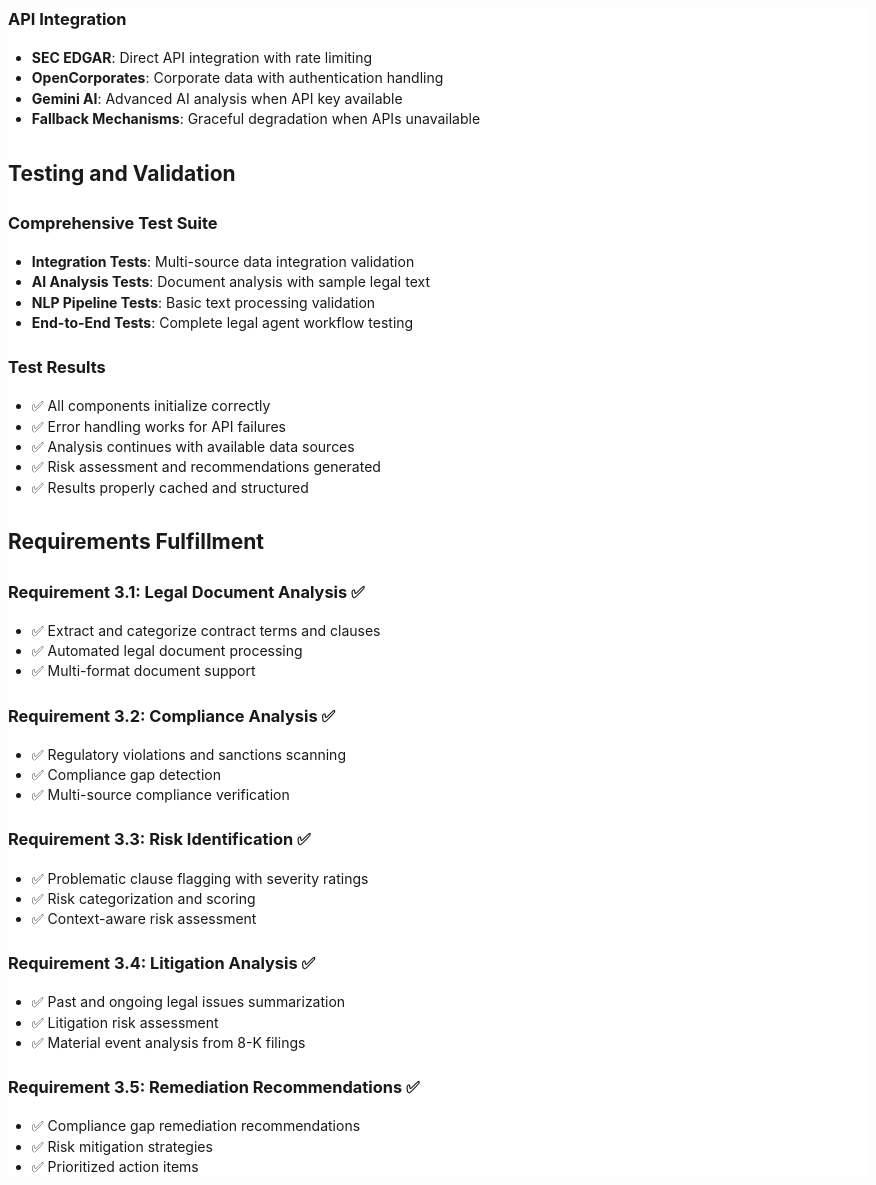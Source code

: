 ### API Integration
- **SEC EDGAR**: Direct API integration with rate limiting
- **OpenCorporates**: Corporate data with authentication handling
- **Gemini AI**: Advanced AI analysis when API key available
- **Fallback Mechanisms**: Graceful degradation when APIs unavailable

## Testing and Validation

### Comprehensive Test Suite
- **Integration Tests**: Multi-source data integration validation
- **AI Analysis Tests**: Document analysis with sample legal text
- **NLP Pipeline Tests**: Basic text processing validation
- **End-to-End Tests**: Complete legal agent workflow testing

### Test Results
- ✅ All components initialize correctly
- ✅ Error handling works for API failures
- ✅ Analysis continues with available data sources
- ✅ Risk assessment and recommendations generated
- ✅ Results properly cached and structured

## Requirements Fulfillment

### Requirement 3.1: Legal Document Analysis ✅
- ✅ Extract and categorize contract terms and clauses
- ✅ Automated legal document processing
- ✅ Multi-format document support

### Requirement 3.2: Compliance Analysis ✅
- ✅ Regulatory violations and sanctions scanning
- ✅ Compliance gap detection
- ✅ Multi-source compliance verification

### Requirement 3.3: Risk Identification ✅
- ✅ Problematic clause flagging with severity ratings
- ✅ Risk categorization and scoring
- ✅ Context-aware risk assessment

### Requirement 3.4: Litigation Analysis ✅
- ✅ Past and ongoing legal issues summarization
- ✅ Litigation risk assessment
- ✅ Material event analysis from 8-K filings

### Requirement 3.5: Remediation Recommendations ✅
- ✅ Compliance gap remediation recommendations
- ✅ Risk mitigation strategies
- ✅ Prioritized action items
